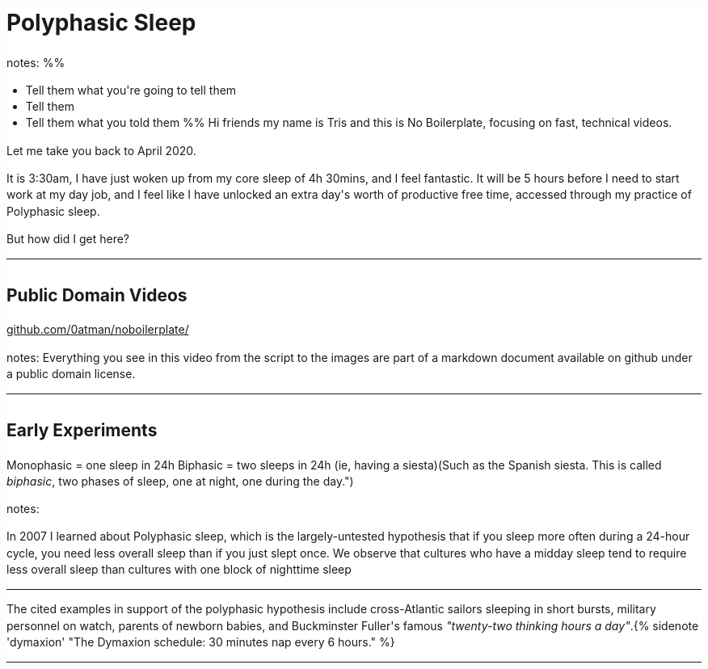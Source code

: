<style>
:root {--r-code-font: "FiraCode Nerd Font";}
.reveal .hljs {min-height: 50%;}
</style>


# Polyphasic Sleep

notes:
%%
- Tell them what you're going to tell them
- Tell them
- Tell them what you told them
%%
Hi friends my name is Tris and this is No Boilerplate, focusing on fast, technical videos.

Let me take you back to April 2020.

It is 3:30am, I have just woken up from my core sleep of 4h 30mins, and I feel fantastic. It will be 5 hours before I need to start work at my day job, and I feel like I have unlocked an extra day's worth of productive free time, accessed through my practice of Polyphasic sleep. 

But how did I get here?

---

## Public Domain Videos

[github.com/0atman/noboilerplate/](https://github.com/0atman/noboilerplate/)

notes:
Everything you see in this video from the script to the images are part of a markdown document available on github under a public domain license.

---

## Early Experiments

Monophasic = one sleep in 24h
Biphasic = two sleeps in 24h (ie, having a siesta)(Such as the Spanish siesta. This is called _biphasic_, two phases of sleep, one at night, one during the day.")

notes:

In 2007 I learned about Polyphasic sleep, which is the largely-untested hypothesis that if you sleep more often during a 24-hour cycle, you need less overall sleep than if you just slept once. We observe that cultures who have a midday sleep  tend to require less overall sleep than cultures with one block of nighttime sleep

---

The cited examples in support of the polyphasic hypothesis include cross-Atlantic sailors sleeping in short bursts, military personnel on watch, parents of newborn babies, and Buckminster Fuller's famous _"twenty-two thinking hours a day"_.{% sidenote 'dymaxion' "The Dymaxion schedule: 30 minutes nap every 6 hours." %}

---